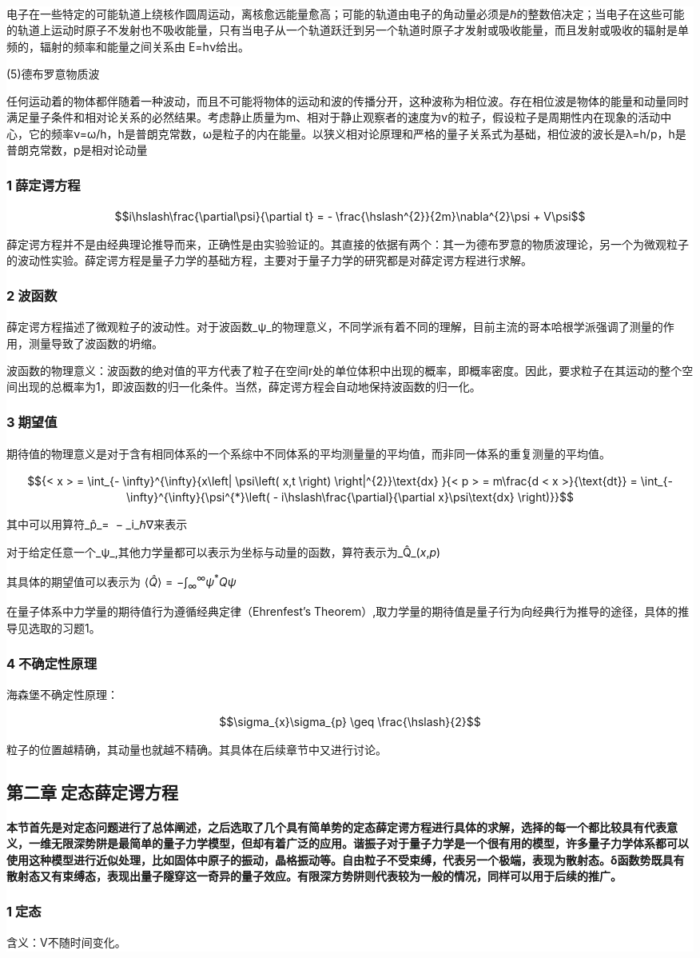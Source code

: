 电子在一些特定的可能轨道上绕核作圆周运动，离核愈远能量愈高；可能的轨道由电子的角动量必须是ℏ的整数倍决定；当电子在这些可能的轨道上运动时原子不发射也不吸收能量，只有当电子从一个轨道跃迁到另一个轨道时原子才发射或吸收能量，而且发射或吸收的辐射是单频的，辐射的频率和能量之间关系由 E=hν给出。

(5)德布罗意物质波

任何运动着的物体都伴随着一种波动，而且不可能将物体的运动和波的传播分开，这种波称为相位波。存在相位波是物体的能量和动量同时满足量子条件和相对论关系的必然结果。考虑静止质量为m、相对于静止观察者的速度为v的粒子，假设粒子是周期性内在现象的活动中心，它的频率ν=ω/h，h是普朗克常数，ω是粒子的内在能量。以狭义相对论原理和严格的量子关系式为基础，相位波的波长是λ=h/p，h是普朗克常数，p是相对论动量

###  **1 薛定谔方程**

$$i\hslash\frac{\partial\psi}{\partial t} = - \frac{\hslash^{2}}{2m}\nabla^{2}\psi + V\psi$$

薛定谔方程并不是由经典理论推导而来，正确性是由实验验证的。其直接的依据有两个：其一为德布罗意的物质波理论，另一个为微观粒子的波动性实验。薛定谔方程是量子力学的基础方程，主要对于量子力学的研究都是对薛定谔方程进行求解。

###  **2 波函数**

薛定谔方程描述了微观粒子的波动性。对于波函数_ψ_的物理意义，不同学派有着不同的理解，目前主流的哥本哈根学派强调了测量的作用，测量导致了波函数的坍缩。

波函数的物理意义：波函数的绝对值的平方代表了粒子在空间r处的单位体积中出现的概率，即概率密度。因此，要求粒子在其运动的整个空间出现的总概率为1，即波函数的归一化条件。当然，薛定谔方程会自动地保持波函数的归一化。

###  **3 期望值**

期待值的物理意义是对于含有相同体系的一个系综中不同体系的平均测量量的平均值，而非同一体系的重复测量的平均值。

$${< x > = \int_{- \infty}^{\infty}{x\left| \psi\left( x,t \right) \right|^{2}}\text{dx}
}{< p > = m\frac{d < x >}{\text{dt}} = \int_{- \infty}^{\infty}{\psi^{*}\left( - i\hslash\frac{\partial}{\partial x}\psi\text{dx} \right)}}$$

其中可以用算符_p̂_=  − _i_ℏ∇来表示

对于给定任意一个_ψ_,其他力学量都可以表示为坐标与动量的函数，算符表示为_Q̂_(_x_,_p_)

其具体的期望值可以表示为 $\langle \hat Q\rangle=-\int_\infty^\infty \psi^* Q \psi$

在量子体系中力学量的期待值行为遵循经典定律（Ehrenfest’s Theorem）,取力学量的期待值是量子行为向经典行为推导的途径，具体的推导见选取的习题1。

###  **4 不确定性原理**

海森堡不确定性原理：

$$\sigma_{x}\sigma_{p} \geq \frac{\hslash}{2}$$

粒子的位置越精确，其动量也就越不精确。其具体在后续章节中又进行讨论。

##  **第二章 定态薛定谔方程**

 **本节首先是对定态问题进行了总体阐述，之后选取了几个具有简单势的定态薛定谔方程进行具体的求解，选择的每一个都比较具有代表意义，一维无限深势阱是最简单的量子力学模型，但却有着广泛的应用。谐振子对于量子力学是一个很有用的模型，许多量子力学体系都可以使用这种模型进行近似处理，比如固体中原子的振动，晶格振动等。自由粒子不受束缚，代表另一个极端，表现为散射态。δ函数势既具有散射态又有束缚态，表现出量子隧穿这一奇异的量子效应。有限深方势阱则代表较为一般的情况，同样可以用于后续的推广。**

###  **1 定态**

含义：V不随时间变化。
